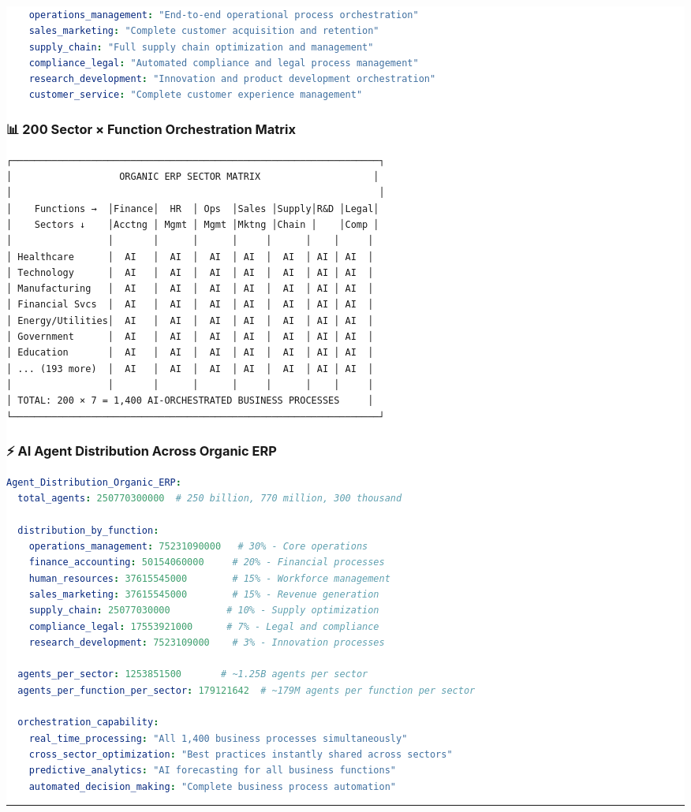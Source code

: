```yaml
    operations_management: "End-to-end operational process orchestration"
    sales_marketing: "Complete customer acquisition and retention"
    supply_chain: "Full supply chain optimization and management"
    compliance_legal: "Automated compliance and legal process management"
    research_development: "Innovation and product development orchestration"
    customer_service: "Complete customer experience management"
```

### **📊 200 Sector × Function Orchestration Matrix**
```
┌─────────────────────────────────────────────────────────────────┐
│                   ORGANIC ERP SECTOR MATRIX                    │
│                                                                 │
│    Functions →  │Finance│  HR  │ Ops  │Sales │Supply│R&D │Legal│
│    Sectors ↓    │Acctng │ Mgmt │ Mgmt │Mktng │Chain │    │Comp │
│                 │       │      │      │     │      │    │     │
│ Healthcare      │  AI   │  AI  │  AI  │ AI  │  AI  │ AI │ AI  │
│ Technology      │  AI   │  AI  │  AI  │ AI  │  AI  │ AI │ AI  │
│ Manufacturing   │  AI   │  AI  │  AI  │ AI  │  AI  │ AI │ AI  │
│ Financial Svcs  │  AI   │  AI  │  AI  │ AI  │  AI  │ AI │ AI  │
│ Energy/Utilities│  AI   │  AI  │  AI  │ AI  │  AI  │ AI │ AI  │
│ Government      │  AI   │  AI  │  AI  │ AI  │  AI  │ AI │ AI  │
│ Education       │  AI   │  AI  │  AI  │ AI  │  AI  │ AI │ AI  │
│ ... (193 more)  │  AI   │  AI  │  AI  │ AI  │  AI  │ AI │ AI  │
│                 │       │      │      │     │      │    │     │
│ TOTAL: 200 × 7 = 1,400 AI-ORCHESTRATED BUSINESS PROCESSES     │
└─────────────────────────────────────────────────────────────────┘
```

### **⚡ AI Agent Distribution Across Organic ERP**
```yaml
Agent_Distribution_Organic_ERP:
  total_agents: 250770300000  # 250 billion, 770 million, 300 thousand
  
  distribution_by_function:
    operations_management: 75231090000   # 30% - Core operations
    finance_accounting: 50154060000     # 20% - Financial processes
    human_resources: 37615545000        # 15% - Workforce management
    sales_marketing: 37615545000        # 15% - Revenue generation
    supply_chain: 25077030000          # 10% - Supply optimization
    compliance_legal: 17553921000      # 7% - Legal and compliance
    research_development: 7523109000    # 3% - Innovation processes
    
  agents_per_sector: 1253851500       # ~1.25B agents per sector
  agents_per_function_per_sector: 179121642  # ~179M agents per function per sector
  
  orchestration_capability:
    real_time_processing: "All 1,400 business processes simultaneously"
    cross_sector_optimization: "Best practices instantly shared across sectors"
    predictive_analytics: "AI forecasting for all business functions"
    automated_decision_making: "Complete business process automation"
```

---